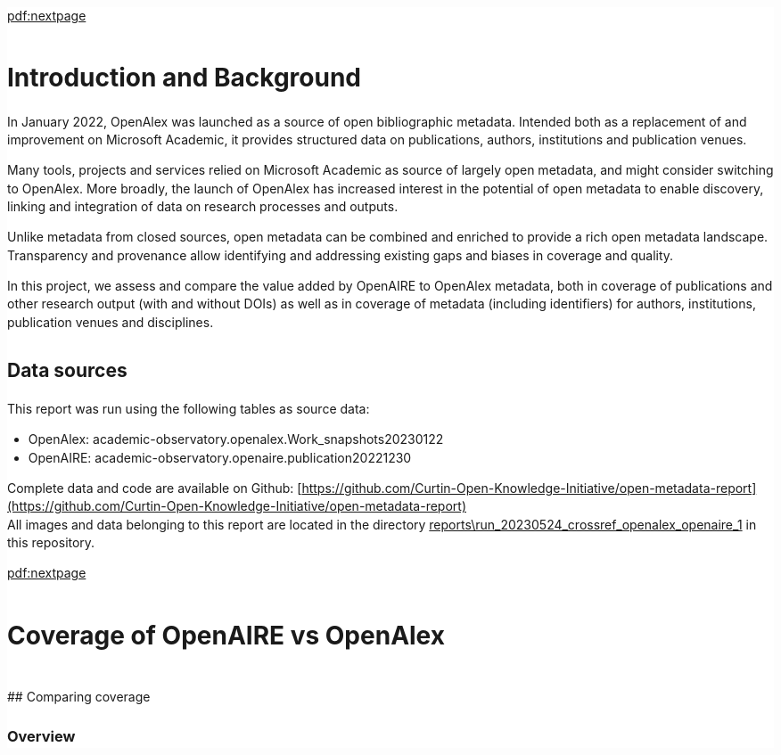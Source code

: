 <pdf:nextpage> 


# Introduction and Background

In January 2022, OpenAlex was launched as a source of open bibliographic metadata. Intended both as a replacement of 
and improvement on Microsoft Academic, it provides structured data on publications, authors, institutions and 
publication venues.

Many tools, projects and services relied on Microsoft Academic as source of largely open metadata, and might consider 
switching to OpenAlex. More broadly, the launch of OpenAlex has increased interest in the potential of open metadata 
to enable discovery, linking and integration of data on research processes and outputs.

Unlike metadata from closed sources, open metadata can be combined and enriched to provide a rich open metadata 
landscape. Transparency and provenance allow identifying and addressing existing gaps and biases in coverage and 
quality. 

In this project, we assess and compare the value added by OpenAIRE to OpenAlex metadata, both in coverage of publications and other research output 
(with and without DOIs) as well as in coverage of metadata (including identifiers) for authors, institutions, publication venues 
and disciplines. 


## Data sources

This report was run using the following tables as source data:

* OpenAlex: academic-observatory.openalex.Work_snapshots20230122
* OpenAIRE: academic-observatory.openaire.publication20221230


Complete data and code are available on Github:
[https://github.com/Curtin-Open-Knowledge-Initiative/open-metadata-report](https://github.com/Curtin-Open-Knowledge-Initiative/open-metadata-report)  
All images and data belonging to this report are located in the directory [reports\run_20230524_crossref_openalex_openaire_1](https://github.com/Curtin-Open-Knowledge-Initiative/open-metadata-report/tree/main/reports/run_20230524_crossref_openalex_openaire_1) in this repository. 

<pdf:nextpage> 

# Coverage of OpenAIRE vs OpenAlex
<br>   
## Comparing coverage

### Overview
